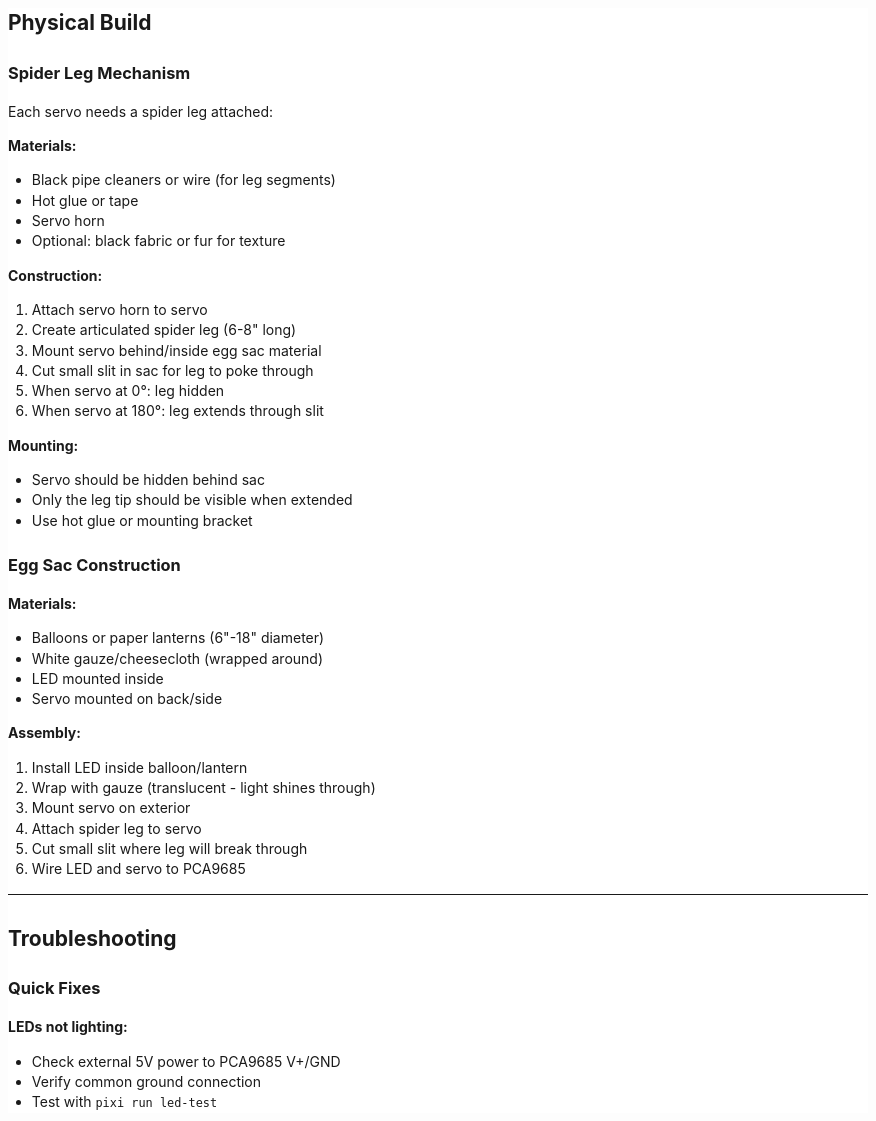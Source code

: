
## Physical Build

### Spider Leg Mechanism

Each servo needs a spider leg attached:

**Materials:**
- Black pipe cleaners or wire (for leg segments)
- Hot glue or tape
- Servo horn
- Optional: black fabric or fur for texture

**Construction:**
1. Attach servo horn to servo
2. Create articulated spider leg (6-8" long)
3. Mount servo behind/inside egg sac material
4. Cut small slit in sac for leg to poke through
5. When servo at 0°: leg hidden
6. When servo at 180°: leg extends through slit

**Mounting:**
- Servo should be hidden behind sac
- Only the leg tip should be visible when extended
- Use hot glue or mounting bracket

### Egg Sac Construction

**Materials:**
- Balloons or paper lanterns (6"-18" diameter)
- White gauze/cheesecloth (wrapped around)
- LED mounted inside
- Servo mounted on back/side

**Assembly:**
1. Install LED inside balloon/lantern
2. Wrap with gauze (translucent - light shines through)
3. Mount servo on exterior
4. Attach spider leg to servo
5. Cut small slit where leg will break through
6. Wire LED and servo to PCA9685

---

## Troubleshooting

### Quick Fixes

**LEDs not lighting:**
- Check external 5V power to PCA9685 V+/GND
- Verify common ground connection
- Test with `pixi run led-test`
